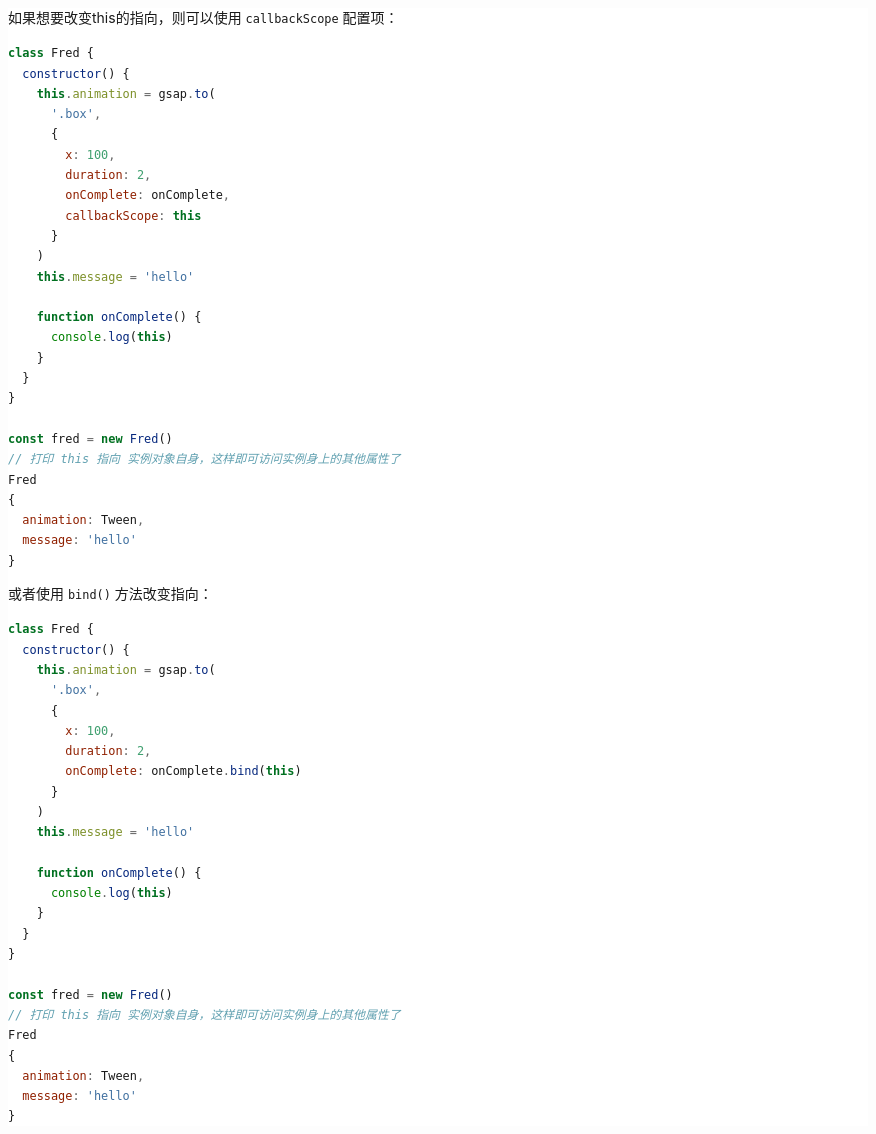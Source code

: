 如果想要改变this的指向，则可以使用 `callbackScope` 配置项：

```js
class Fred {
  constructor() {
    this.animation = gsap.to(
      '.box', 
      {
        x: 100,
        duration: 2,
        onComplete: onComplete,
        callbackScope: this
      }
    )
    this.message = 'hello'
    
    function onComplete() {
      console.log(this)
    }
  }
}

const fred = new Fred()
// 打印 this 指向 实例对象自身，这样即可访问实例身上的其他属性了
Fred
{
  animation: Tween,
  message: 'hello'
}
```

或者使用 `bind()` 方法改变指向：

```js
class Fred {
  constructor() {
    this.animation = gsap.to(
      '.box',
      {
        x: 100,
        duration: 2,
        onComplete: onComplete.bind(this) 
      }
    )
    this.message = 'hello'
    
    function onComplete() {
      console.log(this)
    }
  }
}

const fred = new Fred()
// 打印 this 指向 实例对象自身，这样即可访问实例身上的其他属性了
Fred
{
  animation: Tween,
  message: 'hello'
}
```
